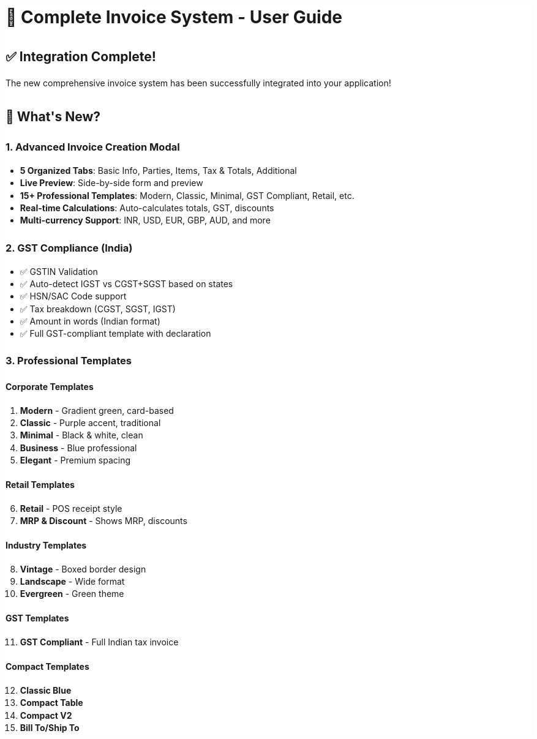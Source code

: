 # 🎉 Complete Invoice System - User Guide

## ✅ Integration Complete!

The new comprehensive invoice system has been successfully integrated into your application!

## 🚀 What's New?

### 1. **Advanced Invoice Creation Modal**
- **5 Organized Tabs**: Basic Info, Parties, Items, Tax & Totals, Additional
- **Live Preview**: Side-by-side form and preview
- **15+ Professional Templates**: Modern, Classic, Minimal, GST Compliant, Retail, etc.
- **Real-time Calculations**: Auto-calculates totals, GST, discounts
- **Multi-currency Support**: INR, USD, EUR, GBP, AUD, and more

### 2. **GST Compliance (India)**
- ✅ GSTIN Validation
- ✅ Auto-detect IGST vs CGST+SGST based on states
- ✅ HSN/SAC Code support
- ✅ Tax breakdown (CGST, SGST, IGST)
- ✅ Amount in words (Indian format)
- ✅ Full GST-compliant template with declaration

### 3. **Professional Templates**

#### Corporate Templates
1. **Modern** - Gradient green, card-based
2. **Classic** - Purple accent, traditional
3. **Minimal** - Black & white, clean
4. **Business** - Blue professional
5. **Elegant** - Premium spacing

#### Retail Templates
6. **Retail** - POS receipt style
7. **MRP & Discount** - Shows MRP, discounts

#### Industry Templates
8. **Vintage** - Boxed border design
9. **Landscape** - Wide format
10. **Evergreen** - Green theme

#### GST Templates
11. **GST Compliant** - Full Indian tax invoice

#### Compact Templates
12. **Classic Blue**
13. **Compact Table**
14. **Compact V2**
15. **Bill To/Ship To**
